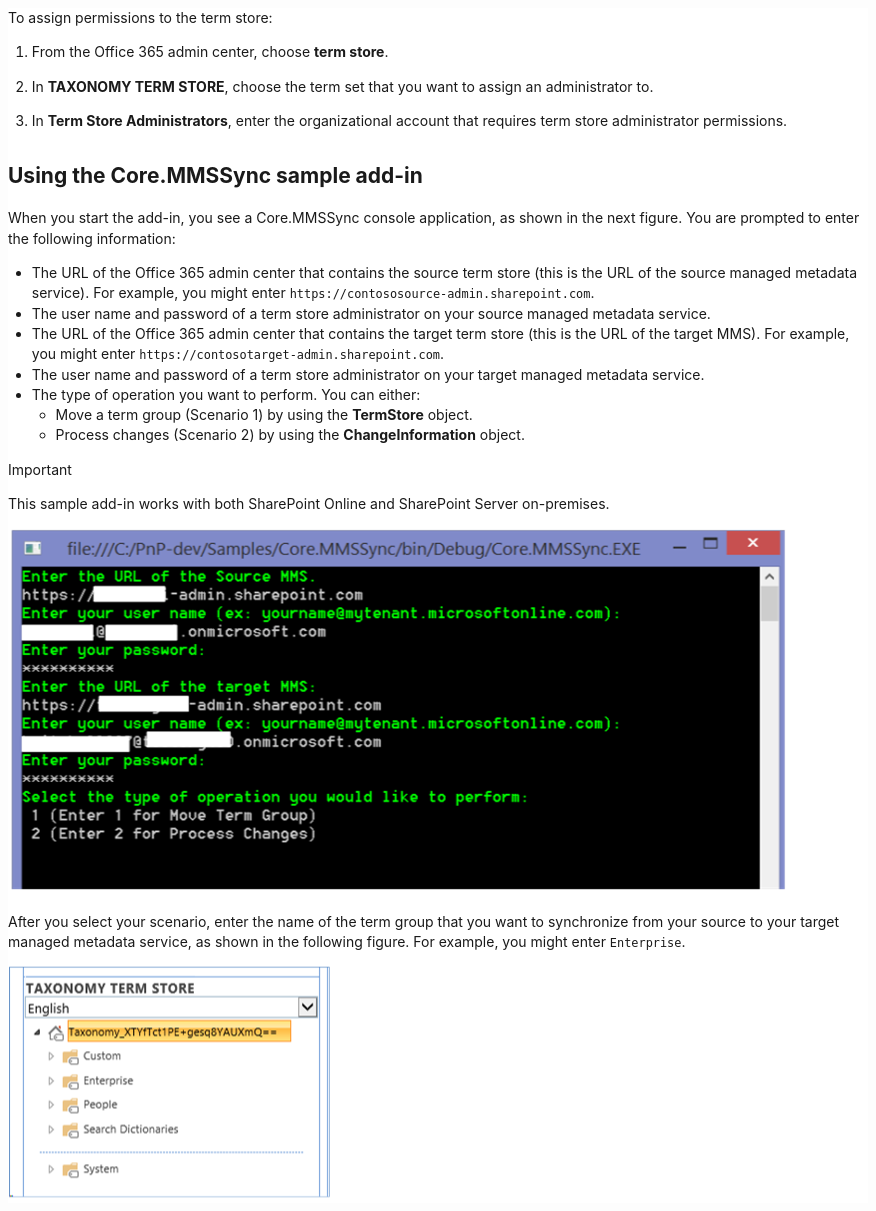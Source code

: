 To assign permissions to the term store:

1. From the Office 365 admin center, choose **term store**.
    
2. In **TAXONOMY TERM STORE**, choose the term set that you want to assign an administrator to.
    
3. In **Term Store Administrators**, enter the organizational account that requires term store administrator permissions.

## Using the Core.MMSSync sample add-in

When you start the add-in, you see a Core.MMSSync console application, as shown in the next figure. You are prompted to enter the following information:

- The URL of the Office 365 admin center that contains the source term store (this is the URL of the source managed metadata service). For example, you might enter `https://contososource-admin.sharepoint.com`.
- The user name and password of a term store administrator on your source managed metadata service. 
- The URL of the Office 365 admin center that contains the target term store (this is the URL of the target MMS). For example, you might enter `https://contosotarget-admin.sharepoint.com`. 
- The user name and password of a term store administrator on your target managed metadata service.
- The type of operation you want to perform. You can either:
	- Move a term group (Scenario 1) by using the **TermStore** object.
	- Process changes (Scenario 2) by using the **ChangeInformation** object.

> [!IMPORTANT] 
> This sample add-in works with both SharePoint Online and SharePoint Server on-premises.

![Screenshot of the console application prompting for information to be entered.](media/1ef0e4f4-6f79-46b0-83d3-bdf9d87ccad9.png)

After you select your scenario, enter the name of the term group that you want to synchronize from your source to your target managed metadata service, as shown in the following figure. For example, you might enter `Enterprise`.

![Screenshot of the taxonomy term store drop-down list.](media/5202fd88-4f2f-4b68-8083-165e6702bc86.png)
